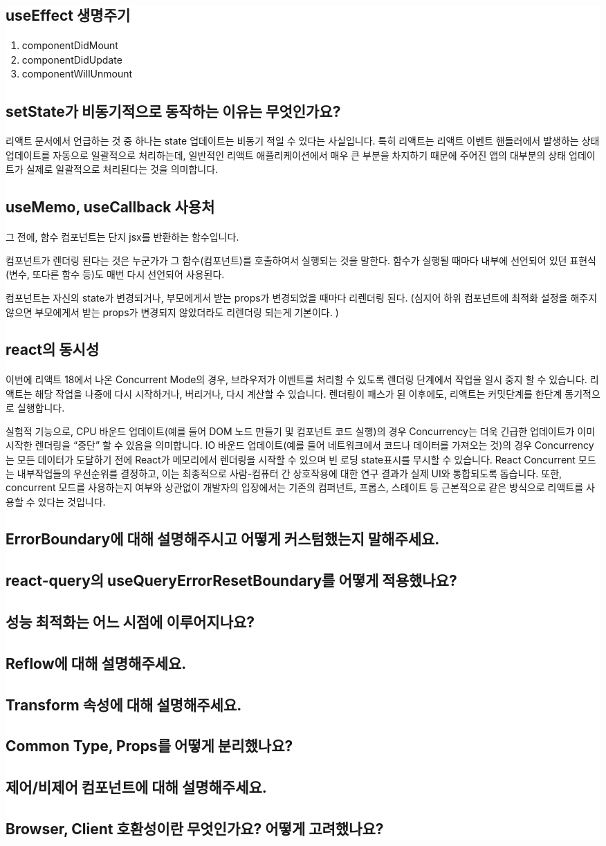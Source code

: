 ## useEffect 생명주기
1. componentDidMount
2. componentDidUpdate
3. componentWillUnmount

## setState가 비동기적으로 동작하는 이유는 무엇인가요?
리액트 문서에서 언급하는 것 중 하나는 state 업데이트는 비동기 적일 수 있다는 사실입니다. 특히 리액트는 리액트 이벤트 핸들러에서 발생하는 상태 업데이트를 자동으로 일괄적으로 처리하는데, 일반적인 리액트 애플리케이션에서 매우 큰 부분을 차지하기 때문에 주어진 앱의 대부분의 상태 업데이트가 실제로 일괄적으로 처리된다는 것을 의미합니다.

## useMemo, useCallback 사용처
그 전에, 함수 컴포넌트는 단지 jsx를 반환하는 함수입니다.

컴포넌트가 렌더링 된다는 것은 누군가가 그 함수(컴포넌트)를 호출하여서 실행되는 것을 말한다. 함수가 실행될 때마다 내부에 선언되어 있던 표현식(변수, 또다른 함수 등)도 매번 다시 선언되어 사용된다.

컴포넌트는 자신의 state가 변경되거나, 부모에게서 받는 props가 변경되었을 때마다 리렌더링 된다. (심지어 하위 컴포넌트에 최적화 설정을 해주지 않으면 부모에게서 받는 props가 변경되지 않았더라도 리렌더링 되는게 기본이다. )

## react의 동시성
이번에 리액트 18에서 나온 Concurrent Mode의 경우, 브라우저가 이벤트를 처리할 수 있도록 렌더링 단계에서 작업을 일시 중지 할 수 있습니다. 리액트는 해당 작업을 나중에 다시 시작하거나, 버리거나, 다시 계산할 수 있습니다. 렌더링이 패스가 된 이후에도, 리액트는 커밋단계를 한단계 동기적으로 실행합니다.


실험적 기능으로, CPU 바운드 업데이트(예를 들어 DOM 노드 만들기 및 컴포넌트 코드 실행)의 경우 Concurrency는 더욱 긴급한 업데이트가 이미 시작한 렌더링을 “중단” 할 수 있음을 의미합니다.
IO 바운드 업데이트(예를 들어 네트워크에서 코드나 데이터를 가져오는 것)의 경우 Concurrency는 모든 데이터가 도달하기 전에 React가 메모리에서 렌더링을 시작할 수 있으며 빈 로딩 state표시를 무시할 수 있습니다.
React Concurrent 모드는 내부작업들의 우선순위를 결정하고, 이는 최종적으로 사람-컴퓨터 간 상호작용에 대한 연구 결과가 실제 UI와 통합되도록 돕습니다. 또한, concurrent 모드를 사용하는지 여부와 상관없이 개발자의 입장에서는 기존의 컴퍼넌트, 프롭스, 스테이트 등 근본적으로 같은 방식으로 리액트를 사용할 수 있다는 것입니다.




## ErrorBoundary에 대해 설명해주시고 어떻게 커스텀했는지 말해주세요.
## react-query의 useQueryErrorResetBoundary를 어떻게 적용했나요?

## 성능 최적화는 어느 시점에 이루어지나요?

## Reflow에 대해 설명해주세요.

## Transform 속성에 대해 설명해주세요.

## Common Type, Props를 어떻게 분리했나요?

## 제어/비제어 컴포넌트에 대해 설명해주세요.

## Browser, Client 호환성이란 무엇인가요? 어떻게 고려했나요?
